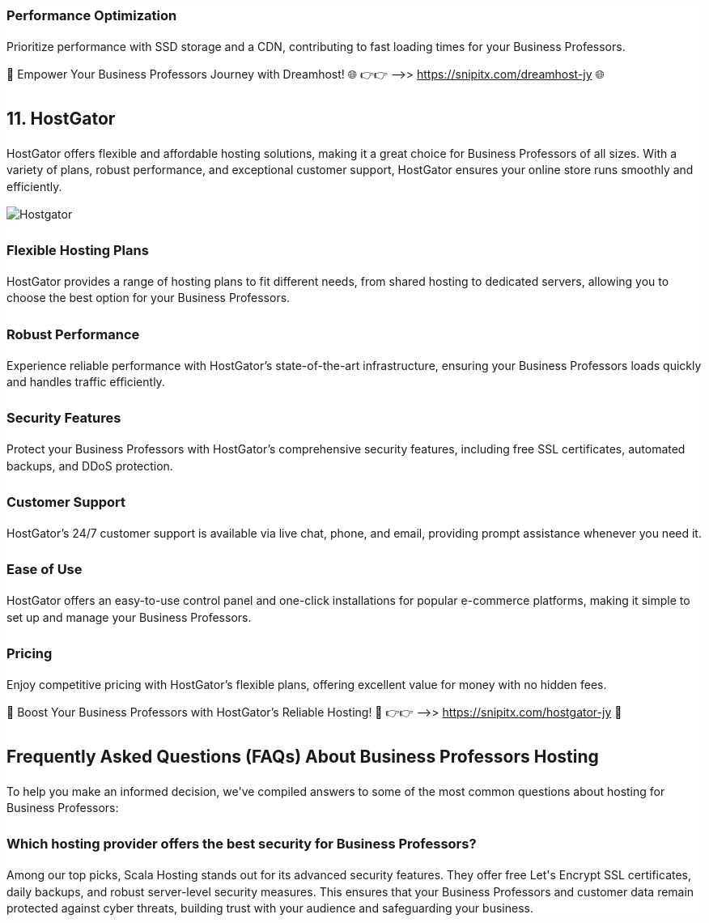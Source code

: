 ### Performance Optimization
Prioritize performance with SSD storage and a CDN, contributing to fast loading times for your Business Professors.

🚀 Empower Your Business Professors Journey with Dreamhost! 🌐
👉👉 -->> https://snipitx.com/dreamhost-jy 🌐

## 11. HostGator

HostGator offers flexible and affordable hosting solutions, making it a great choice for Business Professors of all sizes. With a variety of plans, robust performance, and exceptional customer support, HostGator ensures your online store runs smoothly and efficiently.

![Hostgator](https://i.imgur.com/SNC0dSu.jpeg "Hostgator Hosting")

### Flexible Hosting Plans
HostGator provides a range of hosting plans to fit different needs, from shared hosting to dedicated servers, allowing you to choose the best option for your Business Professors.

### Robust Performance
Experience reliable performance with HostGator’s state-of-the-art infrastructure, ensuring your Business Professors loads quickly and handles traffic efficiently.

### Security Features
Protect your Business Professors with HostGator’s comprehensive security features, including free SSL certificates, automated backups, and DDoS protection.

### Customer Support
HostGator’s 24/7 customer support is available via live chat, phone, and email, providing prompt assistance whenever you need it.

### Ease of Use
HostGator offers an easy-to-use control panel and one-click installations for popular e-commerce platforms, making it simple to set up and manage your Business Professors.

### Pricing
Enjoy competitive pricing with HostGator’s flexible plans, offering excellent value for money with no hidden fees.

🌟 Boost Your Business Professors with HostGator’s Reliable Hosting! 🚀
👉👉 -->> https://snipitx.com/hostgator-jy 🚀

## Frequently Asked Questions (FAQs) About Business Professors Hosting

To help you make an informed decision, we've compiled answers to some of the most common questions about hosting for Business Professors:

### Which hosting provider offers the best security for Business Professors? 
Among our top picks, Scala Hosting stands out for its advanced security features. They offer free Let's Encrypt SSL certificates, daily backups, and robust server-level security measures. This ensures that your Business Professors and customer data remain protected against cyber threats, building trust with your audience and safeguarding your business.
